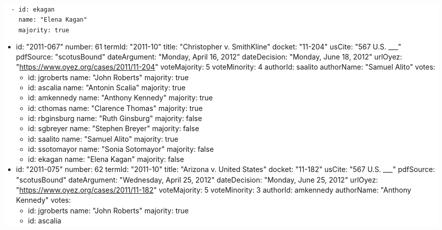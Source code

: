       - id: ekagan
        name: "Elena Kagan"
        majority: true
  - id: "2011-067"
    number: 61
    termId: "2011-10"
    title: "Christopher v. SmithKline"
    docket: "11-204"
    usCite: "567 U.S. ___"
    pdfSource: "scotusBound"
    dateArgument: "Monday, April 16, 2012"
    dateDecision: "Monday, June 18, 2012"
    urlOyez: "https://www.oyez.org/cases/2011/11-204"
    voteMajority: 5
    voteMinority: 4
    authorId: saalito
    authorName: "Samuel Alito"
    votes:
      - id: jgroberts
        name: "John Roberts"
        majority: true
      - id: ascalia
        name: "Antonin Scalia"
        majority: true
      - id: amkennedy
        name: "Anthony Kennedy"
        majority: true
      - id: cthomas
        name: "Clarence Thomas"
        majority: true
      - id: rbginsburg
        name: "Ruth Ginsburg"
        majority: false
      - id: sgbreyer
        name: "Stephen Breyer"
        majority: false
      - id: saalito
        name: "Samuel Alito"
        majority: true
      - id: ssotomayor
        name: "Sonia Sotomayor"
        majority: false
      - id: ekagan
        name: "Elena Kagan"
        majority: false
  - id: "2011-075"
    number: 62
    termId: "2011-10"
    title: "Arizona v. United States"
    docket: "11-182"
    usCite: "567 U.S. ___"
    pdfSource: "scotusBound"
    dateArgument: "Wednesday, April 25, 2012"
    dateDecision: "Monday, June 25, 2012"
    urlOyez: "https://www.oyez.org/cases/2011/11-182"
    voteMajority: 5
    voteMinority: 3
    authorId: amkennedy
    authorName: "Anthony Kennedy"
    votes:
      - id: jgroberts
        name: "John Roberts"
        majority: true
      - id: ascalia